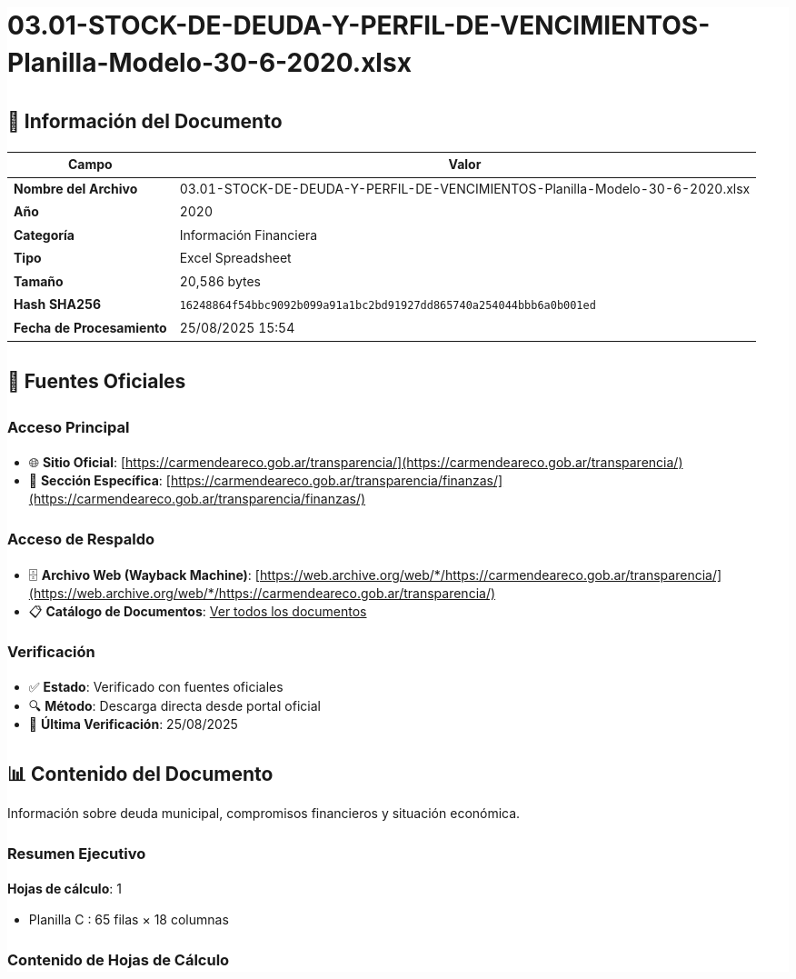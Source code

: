 # 03.01-STOCK-DE-DEUDA-Y-PERFIL-DE-VENCIMIENTOS-Planilla-Modelo-30-6-2020.xlsx

## 📄 Información del Documento

| Campo | Valor |
|-------|--------|
| **Nombre del Archivo** | 03.01-STOCK-DE-DEUDA-Y-PERFIL-DE-VENCIMIENTOS-Planilla-Modelo-30-6-2020.xlsx |
| **Año** | 2020 |
| **Categoría** | Información Financiera |
| **Tipo** | Excel Spreadsheet |
| **Tamaño** | 20,586 bytes |
| **Hash SHA256** | `16248864f54bbc9092b099a91a1bc2bd91927dd865740a254044bbb6a0b001ed` |
| **Fecha de Procesamiento** | 25/08/2025 15:54 |

## 🔗 Fuentes Oficiales

### Acceso Principal
- 🌐 **Sitio Oficial**: [https://carmendeareco.gob.ar/transparencia/](https://carmendeareco.gob.ar/transparencia/)
- 📁 **Sección Específica**: [https://carmendeareco.gob.ar/transparencia/finanzas/](https://carmendeareco.gob.ar/transparencia/finanzas/)

### Acceso de Respaldo
- 🗄️ **Archivo Web (Wayback Machine)**: [https://web.archive.org/web/*/https://carmendeareco.gob.ar/transparencia/](https://web.archive.org/web/*/https://carmendeareco.gob.ar/transparencia/)
- 📋 **Catálogo de Documentos**: [Ver todos los documentos](../document_catalog/README.md)

### Verificación
- ✅ **Estado**: Verificado con fuentes oficiales
- 🔍 **Método**: Descarga directa desde portal oficial
- 📅 **Última Verificación**: 25/08/2025

## 📊 Contenido del Documento

Información sobre deuda municipal, compromisos financieros y situación económica.

### Resumen Ejecutivo

**Hojas de cálculo**: 1
- Planilla C : 65 filas × 18 columnas

### Contenido de Hojas de Cálculo
